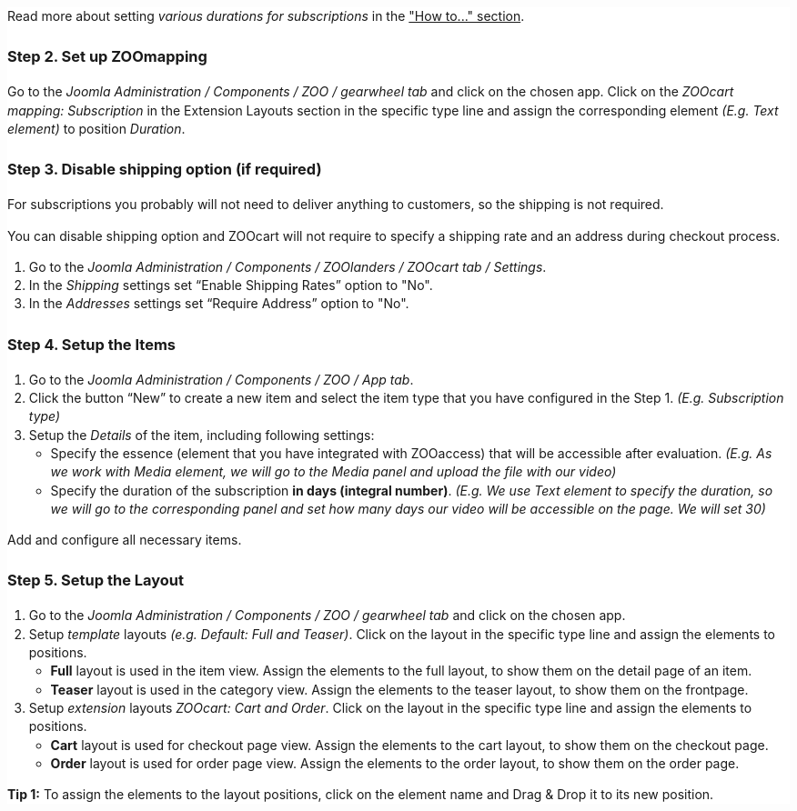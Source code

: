 Read more about setting *various durations for subscriptions* in the ["How to..." section](#how-to-how-to-setup-various-duartions-for-subscriptions). 

### Step 2.  Set up ZOOmapping

Go to the *Joomla Administration / Components / ZOO / gearwheel tab* and click on the chosen app. Click on the *ZOOcart mapping: Subscription* in the Extension Layouts section in the specific type line and assign the corresponding element *(E.g. Text element)* to position *Duration*. 

### Step 3. Disable shipping option (if required)

For subscriptions you probably will not need to deliver anything to customers, so the shipping is not required. 

You can disable shipping option and ZOOcart will not require to specify a shipping rate and an address during checkout process.

1. Go to the *Joomla Administration / Components / ZOOlanders / ZOOcart tab / Settings*.
2. In the *Shipping* settings set “Enable Shipping Rates”  option to "No".
3. In the *Addresses* settings set “Require Address”  option to "No".

### Step 4. Setup the Items

1. Go to the *Joomla Administration / Components / ZOO / App tab*. 
2. Click the button “New” to create a new item and select the item type that you have configured in the Step 1. *(E.g. Subscription type)*
3. Setup the *Details* of the item, including following settings:
    * Specify the essence (element that you have integrated with ZOOaccess) that will be accessible after evaluation. *(E.g. As we work with Media element, we will go to the Media panel and upload the file with our video)*
    * Specify the duration of the subscription **in days (integral number)**. *(E.g. We use Text element to specify the duration, so we will go to the corresponding panel and set how many days our video will be accessible on the page. We will set 30)*
 
Add and configure all necessary items.

### Step 5. Setup the Layout

1. Go to the *Joomla Administration / Components / ZOO / gearwheel tab* and click on the chosen app.
2. Setup *template* layouts *(e.g. Default: Full and Teaser)*. Click on the layout in the specific type line and assign the elements to positions. 
   * **Full** layout is used in the item view. Assign the elements to the full layout, to show them on the detail page of an item.
   * **Teaser** layout is used in the category view. Assign the elements to the teaser layout, to show them on the frontpage.
3. Setup *extension* layouts *ZOOcart: Cart and Order*. Click on the layout in the specific type line and assign the elements to positions.
   * **Cart** layout is used for checkout page view. Assign the elements to the cart layout, to show them on the checkout page.
   * **Order** layout is used for order page view. Assign the elements to the order layout, to show them on the order page. 

**Tip 1:** To assign the elements to the layout positions, click on the element name and Drag & Drop it to its new position.
